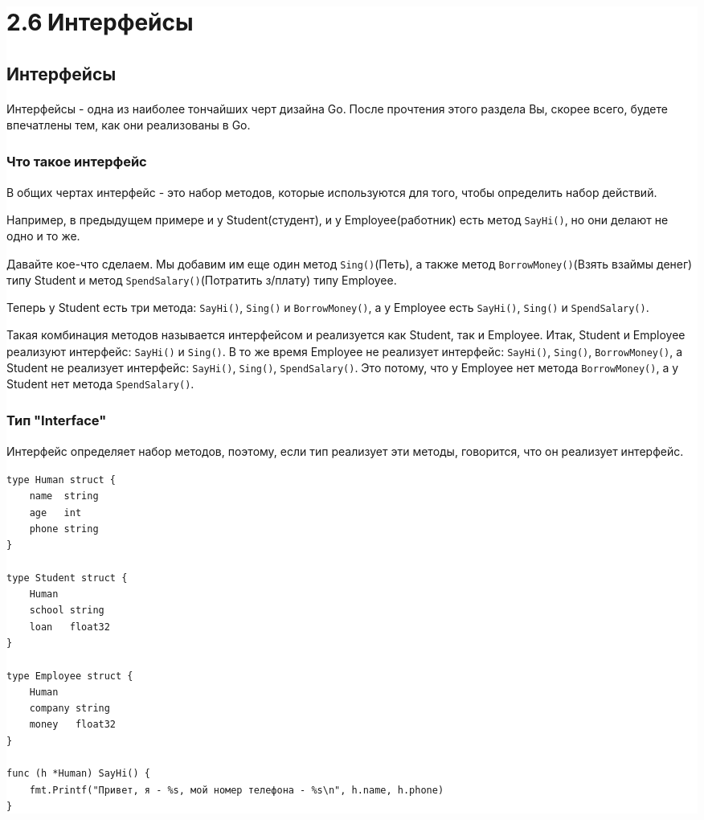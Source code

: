 # 2.6 Интерфейсы

## Интерфейсы

Интерфейсы - одна из наиболее тончайших черт дизайна Go. После прочтения этого раздела Вы, скорее всего, будете впечатлены тем, как они реализованы в Go.

### Что такое интерфейс

В общих чертах интерфейс - это набор методов, которые используются для того, чтобы определить набор действий.

Например, в предыдущем примере и у Student(студент), и у Employee(работник) есть метод `SayHi()`, но они делают не одно и то же.

Давайте кое-что сделаем. Мы добавим им еще один метод `Sing()`(Петь), а также метод `BorrowMoney()`(Взять взаймы денег) типу Student и метод `SpendSalary()`(Потратить з/плату) типу Employee.

Теперь у Student есть три метода: `SayHi()`, `Sing()` и `BorrowMoney()`, а у Employee есть `SayHi()`, `Sing()` и `SpendSalary()`.

Такая комбинация методов называется интерфейсом и реализуется как Student, так и Employee. Итак, Student и Employee реализуют интерфейс: `SayHi()` и `Sing()`. В то же время Employee не реализует интерфейс: `SayHi()`, `Sing()`, `BorrowMoney()`, а Student не реализует интерфейс: `SayHi()`, `Sing()`, `SpendSalary()`. Это потому, что у Employee нет метода `BorrowMoney()`, а у Student нет метода `SpendSalary()`.

### Тип "Interface"

Интерфейс определяет набор методов, поэтому, если тип реализует эти методы, говорится, что он реализует интерфейс.

	type Human struct {
		name  string
		age   int
		phone string
	}

	type Student struct {
		Human
		school string
		loan   float32
	}

	type Employee struct {
		Human
		company string
		money   float32
	}

	func (h *Human) SayHi() {
		fmt.Printf("Привет, я - %s, мой номер телефона - %s\n", h.name, h.phone)
	}
